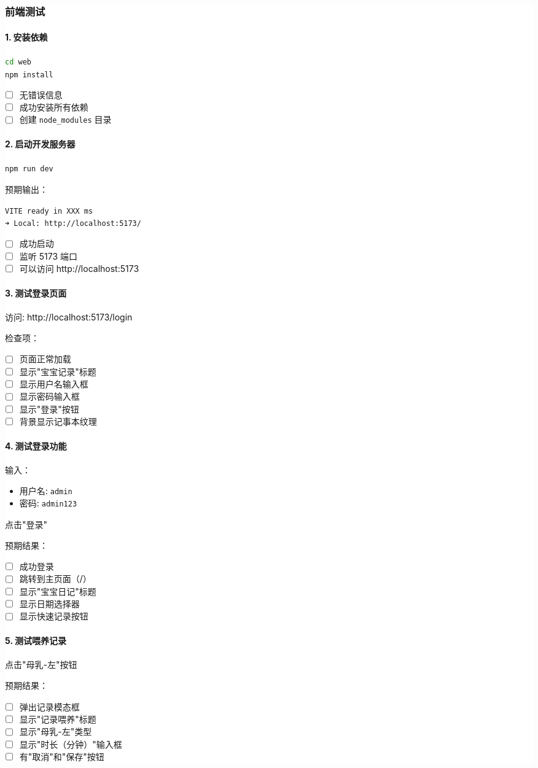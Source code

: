 ### 前端测试

#### 1. 安装依赖
```bash
cd web
npm install
```
- [ ] 无错误信息
- [ ] 成功安装所有依赖
- [ ] 创建 `node_modules` 目录

#### 2. 启动开发服务器
```bash
npm run dev
```
预期输出：
```
VITE ready in XXX ms
➜ Local: http://localhost:5173/
```
- [ ] 成功启动
- [ ] 监听 5173 端口
- [ ] 可以访问 http://localhost:5173

#### 3. 测试登录页面
访问: http://localhost:5173/login

检查项：
- [ ] 页面正常加载
- [ ] 显示"宝宝记录"标题
- [ ] 显示用户名输入框
- [ ] 显示密码输入框
- [ ] 显示"登录"按钮
- [ ] 背景显示记事本纹理

#### 4. 测试登录功能
输入：
- 用户名: `admin`
- 密码: `admin123`

点击"登录"

预期结果：
- [ ] 成功登录
- [ ] 跳转到主页面（/）
- [ ] 显示"宝宝日记"标题
- [ ] 显示日期选择器
- [ ] 显示快速记录按钮

#### 5. 测试喂养记录
点击"母乳-左"按钮

预期结果：
- [ ] 弹出记录模态框
- [ ] 显示"记录喂养"标题
- [ ] 显示"母乳-左"类型
- [ ] 显示"时长（分钟）"输入框
- [ ] 有"取消"和"保存"按钮
